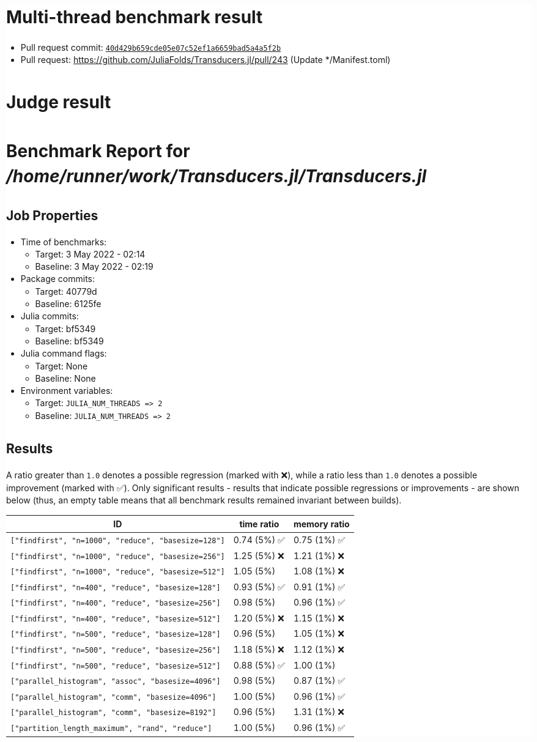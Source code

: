 # Multi-thread benchmark result

* Pull request commit: [`40d429b659cde05e07c52ef1a6659bad5a4a5f2b`](https://github.com/JuliaFolds/Transducers.jl/commit/40d429b659cde05e07c52ef1a6659bad5a4a5f2b)
* Pull request: <https://github.com/JuliaFolds/Transducers.jl/pull/243> (Update */Manifest.toml)

# Judge result
# Benchmark Report for */home/runner/work/Transducers.jl/Transducers.jl*

## Job Properties
* Time of benchmarks:
    - Target: 3 May 2022 - 02:14
    - Baseline: 3 May 2022 - 02:19
* Package commits:
    - Target: 40779d
    - Baseline: 6125fe
* Julia commits:
    - Target: bf5349
    - Baseline: bf5349
* Julia command flags:
    - Target: None
    - Baseline: None
* Environment variables:
    - Target: `JULIA_NUM_THREADS => 2`
    - Baseline: `JULIA_NUM_THREADS => 2`

## Results
A ratio greater than `1.0` denotes a possible regression (marked with :x:), while a ratio less
than `1.0` denotes a possible improvement (marked with :white_check_mark:). Only significant results - results
that indicate possible regressions or improvements - are shown below (thus, an empty table means that all
benchmark results remained invariant between builds).

| ID                                                  | time ratio                   | memory ratio                 |
|-----------------------------------------------------|------------------------------|------------------------------|
| `["findfirst", "n=1000", "reduce", "basesize=128"]` | 0.74 (5%) :white_check_mark: | 0.75 (1%) :white_check_mark: |
| `["findfirst", "n=1000", "reduce", "basesize=256"]` |                1.25 (5%) :x: |                1.21 (1%) :x: |
| `["findfirst", "n=1000", "reduce", "basesize=512"]` |                   1.05 (5%)  |                1.08 (1%) :x: |
| `["findfirst", "n=400", "reduce", "basesize=128"]`  | 0.93 (5%) :white_check_mark: | 0.91 (1%) :white_check_mark: |
| `["findfirst", "n=400", "reduce", "basesize=256"]`  |                   0.98 (5%)  | 0.96 (1%) :white_check_mark: |
| `["findfirst", "n=400", "reduce", "basesize=512"]`  |                1.20 (5%) :x: |                1.15 (1%) :x: |
| `["findfirst", "n=500", "reduce", "basesize=128"]`  |                   0.96 (5%)  |                1.05 (1%) :x: |
| `["findfirst", "n=500", "reduce", "basesize=256"]`  |                1.18 (5%) :x: |                1.12 (1%) :x: |
| `["findfirst", "n=500", "reduce", "basesize=512"]`  | 0.88 (5%) :white_check_mark: |                   1.00 (1%)  |
| `["parallel_histogram", "assoc", "basesize=4096"]`  |                   0.98 (5%)  | 0.87 (1%) :white_check_mark: |
| `["parallel_histogram", "comm", "basesize=4096"]`   |                   1.00 (5%)  | 0.96 (1%) :white_check_mark: |
| `["parallel_histogram", "comm", "basesize=8192"]`   |                   0.96 (5%)  |                1.31 (1%) :x: |
| `["partition_length_maximum", "rand", "reduce"]`    |                   1.00 (5%)  | 0.96 (1%) :white_check_mark: |